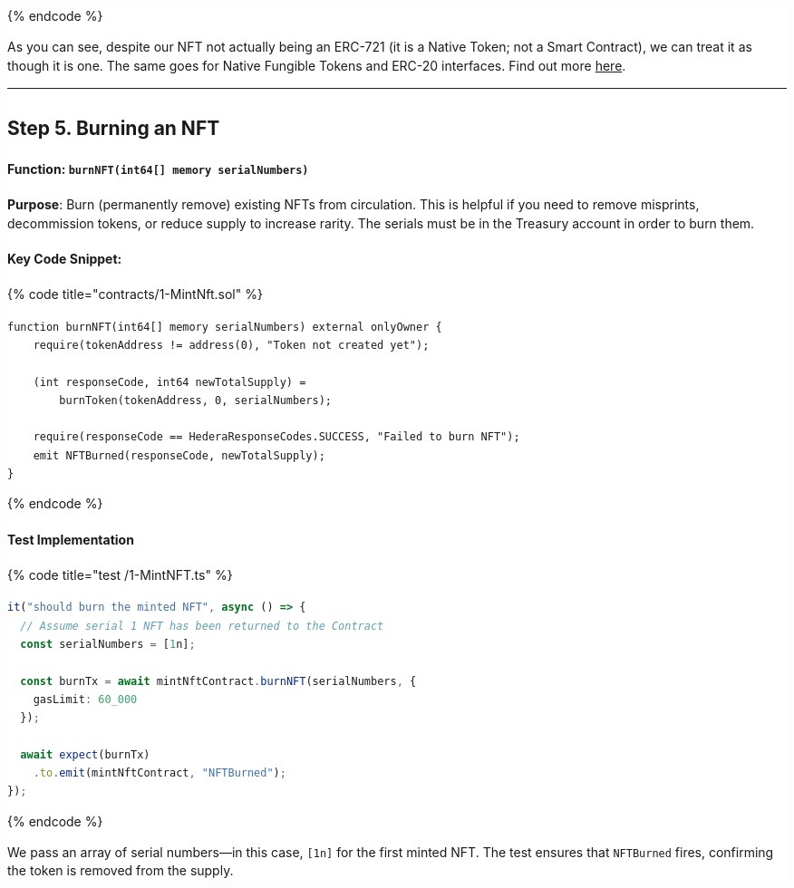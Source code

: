 ```typescript
```
{% endcode %}

As you can see, despite our NFT not actually being an ERC-721 (it is a Native Token; not a Smart Contract), we can treat it as though it is one. The same goes for Native Fungible Tokens and ERC-20 interfaces. Find out more [here](../../core-concepts/smart-contracts/tokens-managed-by-smart-contracts/).

***

## Step 5. Burning an NFT

#### **Function**: `burnNFT(int64[] memory serialNumbers)`

**Purpose**: Burn (permanently remove) existing NFTs from circulation. This is helpful if you need to remove misprints, decommission tokens, or reduce supply to increase rarity. The serials must be in the Treasury account in order to burn them.

#### **Key Code Snippet**:

{% code title="contracts/1-MintNft.sol" %}
```solidity
function burnNFT(int64[] memory serialNumbers) external onlyOwner {
    require(tokenAddress != address(0), "Token not created yet");

    (int responseCode, int64 newTotalSupply) =
        burnToken(tokenAddress, 0, serialNumbers);

    require(responseCode == HederaResponseCodes.SUCCESS, "Failed to burn NFT");
    emit NFTBurned(responseCode, newTotalSupply);
}
```
{% endcode %}

#### Test Implementation

{% code title="test /1-MintNFT.ts" %}
```typescript
it("should burn the minted NFT", async () => {
  // Assume serial 1 NFT has been returned to the Contract
  const serialNumbers = [1n];

  const burnTx = await mintNftContract.burnNFT(serialNumbers, {
    gasLimit: 60_000
  });

  await expect(burnTx)
    .to.emit(mintNftContract, "NFTBurned");
});
```
{% endcode %}

We pass an array of serial numbers—in this case, `[1n]` for the first minted NFT. The test ensures that `NFTBurned` fires, confirming the token is removed from the supply.
